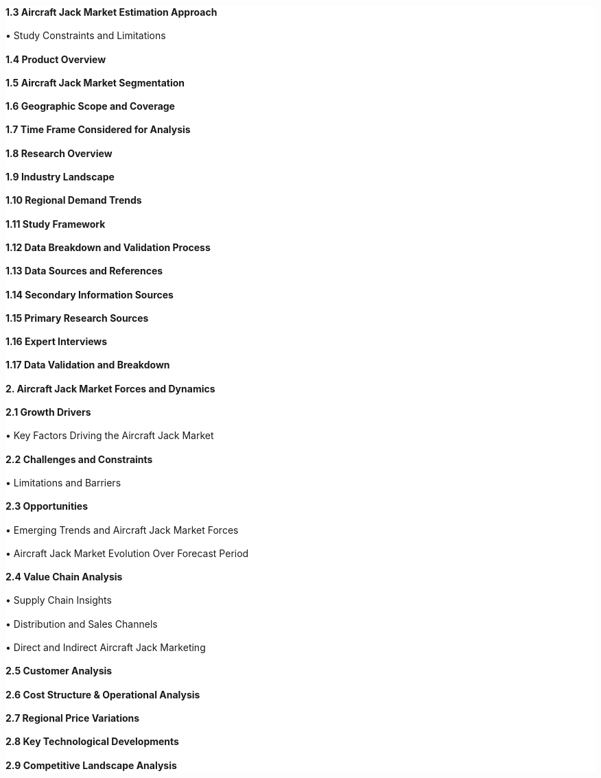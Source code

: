 <strong>1.3 Aircraft Jack Market Estimation Approach</strong>

• Study Constraints and Limitations

<strong>1.4 Product Overview</strong>

<strong>1.5 Aircraft Jack Market Segmentation</strong>

<strong>1.6 Geographic Scope and Coverage</strong>

<strong>1.7 Time Frame Considered for Analysis</strong>

<strong>1.8 Research Overview</strong>

<strong>1.9 Industry Landscape</strong>

<strong>1.10 Regional Demand Trends</strong>

<strong>1.11 Study Framework</strong>

<strong>1.12 Data Breakdown and Validation Process</strong>

<strong>1.13 Data Sources and References</strong>

<strong>1.14 Secondary Information Sources</strong>

<strong>1.15 Primary Research Sources</strong>

<strong>1.16 Expert Interviews</strong>

<strong>1.17 Data Validation and Breakdown</strong>

<strong>2. Aircraft Jack Market Forces and Dynamics</strong>

<strong>2.1 Growth Drivers</strong>

• Key Factors Driving the Aircraft Jack Market

<strong>2.2 Challenges and Constraints</strong>

• Limitations and Barriers

<strong>2.3 Opportunities</strong>

• Emerging Trends and Aircraft Jack Market Forces

• Aircraft Jack Market Evolution Over Forecast Period

<strong>2.4 Value Chain Analysis</strong>

• Supply Chain Insights

• Distribution and Sales Channels

• Direct and Indirect Aircraft Jack Marketing

<strong>2.5 Customer Analysis</strong>

<strong>2.6 Cost Structure & Operational Analysis</strong>

<strong>2.7 Regional Price Variations</strong>

<strong>2.8 Key Technological Developments</strong>

<strong>2.9 Competitive Landscape Analysis</strong>
